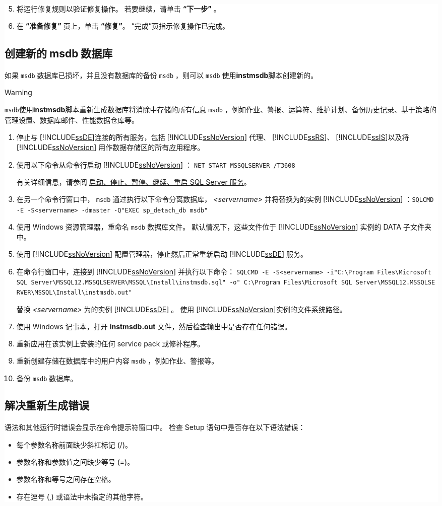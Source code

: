 5.  将运行修复规则以验证修复操作。 若要继续，请单击 **“下一步”** 。  
  
6.  在 **“准备修复”** 页上，单击 **“修复”**。 “完成”页指示修复操作已完成。  
  
##  <a name="create-a-new-msdb-database"></a><a name="CreateMSDB"></a> 创建新的 msdb 数据库  
 如果 `msdb` 数据库已损坏，并且没有数据库的备份 `msdb` ，则可以 `msdb` 使用**instmsdb**脚本创建新的。  
  
> [!WARNING]  
>  `msdb`使用**instmsdb**脚本重新生成数据库将消除中存储的所有信息 `msdb` ，例如作业、警报、运算符、维护计划、备份历史记录、基于策略的管理设置、数据库邮件、性能数据仓库等。  
  
1.  停止与 [!INCLUDE[ssDE](../../includes/ssde-md.md)]连接的所有服务，包括 [!INCLUDE[ssNoVersion](../../includes/ssnoversion-md.md)] 代理、 [!INCLUDE[ssRS](../../includes/ssrs.md)]、 [!INCLUDE[ssIS](../../includes/ssis-md.md)]以及将 [!INCLUDE[ssNoVersion](../../includes/ssnoversion-md.md)] 用作数据存储区的所有应用程序。  
  
2.  使用以下命令从命令行启动 [!INCLUDE[ssNoVersion](../../includes/ssnoversion-md.md)] ： `NET START MSSQLSERVER /T3608`  
  
     有关详细信息，请参阅 [启动、停止、暂停、继续、重启 SQL Server 服务](../../database-engine/configure-windows/start-stop-pause-resume-restart-sql-server-services.md)。  
  
3.  在另一个命令行窗口中， `msdb` 通过执行以下命令分离数据库， *\<servername>* 并将替换为的实例 [!INCLUDE[ssNoVersion](../../includes/ssnoversion-md.md)] ：`SQLCMD -E -S<servername> -dmaster -Q"EXEC sp_detach_db msdb"`  
  
4.  使用 Windows 资源管理器，重命名 `msdb` 数据库文件。 默认情况下，这些文件位于 [!INCLUDE[ssNoVersion](../../includes/ssnoversion-md.md)] 实例的 DATA 子文件夹中。  
  
5.  使用 [!INCLUDE[ssNoVersion](../../includes/ssnoversion-md.md)] 配置管理器，停止然后正常重新启动 [!INCLUDE[ssDE](../../includes/ssde-md.md)] 服务。  
  
6.  在命令行窗口中，连接到 [!INCLUDE[ssNoVersion](../../includes/ssnoversion-md.md)] 并执行以下命令： `SQLCMD -E -S<servername> -i"C:\Program Files\Microsoft SQL Server\MSSQL12.MSSQLSERVER\MSSQL\Install\instmsdb.sql" -o" C:\Program Files\Microsoft SQL Server\MSSQL12.MSSQLSERVER\MSSQL\Install\instmsdb.out"`  
  
     替换 *\<servername>* 为的实例 [!INCLUDE[ssDE](../../includes/ssde-md.md)] 。 使用 [!INCLUDE[ssNoVersion](../../includes/ssnoversion-md.md)]实例的文件系统路径。  
  
7.  使用 Windows 记事本，打开 **instmsdb.out** 文件，然后检查输出中是否存在任何错误。  
  
8.  重新应用在该实例上安装的任何 service pack 或修补程序。  
  
9. 重新创建存储在数据库中的用户内容 `msdb` ，例如作业、警报等。  
  
10. 备份 `msdb` 数据库。  
  
##  <a name="troubleshoot-rebuild-errors"></a><a name="Troubleshoot"></a>解决重新生成错误  
 语法和其他运行时错误会显示在命令提示符窗口中。 检查 Setup 语句中是否存在以下语法错误：  
  
-   每个参数名称前面缺少斜杠标记 (/)。  
  
-   参数名称和参数值之间缺少等号 (=)。  
  
-   参数名称和等号之间存在空格。  
  
-   存在逗号 (,) 或语法中未指定的其他字符。  
  